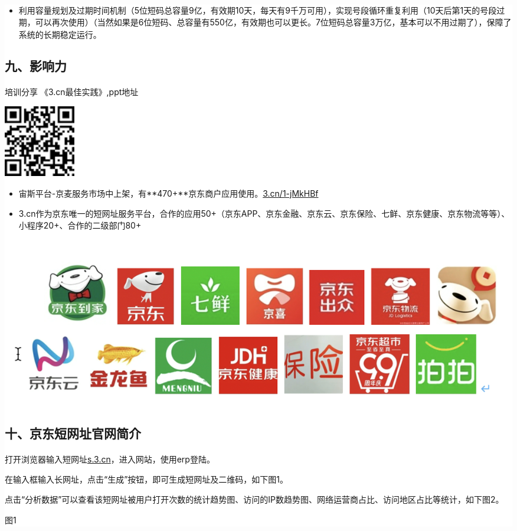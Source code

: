 - 利用容量规划及过期时间机制（5位短码总容量9亿，有效期10天，每天有9千万可用），实现号段循环重复利用（10天后第1天的号段过期，可以再次使用）（当然如果是6位短码、总容量有550亿，有效期也可以更长。7位短码总容量3万亿，基本可以不用过期了），保障了系统的长期稳定运行。

## 九、影响力

培训分享 《3.cn最佳实践》,ppt地址 

![img](jingdong_%E7%9F%AD%E7%BD%91%E5%9D%80%E9%AB%98%E5%8F%AF%E7%94%A8%E6%8F%90%E5%8D%87%E6%9C%80%E4%BD%B3%E5%AE%9E%E8%B7%B5.resource/2022-02-17-14-45-Ep9jYi4OfSCUCGg.png)

- 宙斯平台-京麦服务市场中上架，有**470+**京东商户应用使用。[3.cn/1-jMkHBf](http://3.cn/1-jMkHBf)﻿

- 3.cn作为京东唯一的短网址服务平台，合作的应用50+（京东APP、京东金融、京东云、京东保险、七鲜、京东健康、京东物流等等）、小程序20+、合作的二级部门80+

﻿

![img](jingdong_%E7%9F%AD%E7%BD%91%E5%9D%80%E9%AB%98%E5%8F%AF%E7%94%A8%E6%8F%90%E5%8D%87%E6%9C%80%E4%BD%B3%E5%AE%9E%E8%B7%B5.resource/2022-02-17-14-45-Zvr3rumbkoWdzuZ.png)

## 十、京东短网址官网简介

打开浏览器输入短网址[s.3.cn](http://s.3.cn/)，进入网站，使用erp登陆。

在输入框输入长网址，点击“生成”按钮，即可生成短网址及二维码，如下图1。

点击“分析数据”可以查看该短网址被用户打开次数的统计趋势图、访问的IP数趋势图、网络运营商占比、访问地区占比等统计，如下图2。

图1
